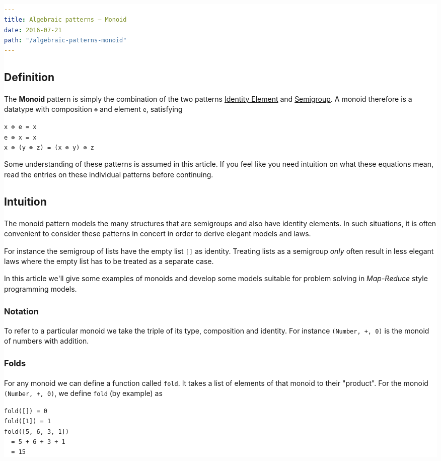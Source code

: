 ```yaml
---
title: Algebraic patterns — Monoid
date: 2016-07-21
path: "/algebraic-patterns-monoid"
---
```


Definition
------------

The **Monoid** pattern is simply the combination of the two patterns
[Identity Element](/2016-06-29-functional-patterns-identity-element.html)
and [Semigroup](/2016-07-14-functional-patterns-semigroup.html). A
monoid therefore is a datatype with composition `⊗` and element `e`,
satisfying

```
x ⊗ e = x
e ⊗ x = x
x ⊗ (y ⊗ z) = (x ⊗ y) ⊗ z
```

Some understanding of these patterns is assumed in this article. If
you feel like you need intuition on what these equations mean, read
the entries on these individual patterns before continuing.

Intuition
---------

The monoid pattern models the many structures that are semigroups and
also have identity elements. In such situations, it is often
convenient to consider these patterns in concert in order to derive
elegant models and laws.

For instance the semigroup of lists have the empty list `[]` as
identity. Treating lists as a semigroup *only* often result in less
elegant laws where the empty list has to be treated as a separate
case.

In this article we'll give some examples of monoids and develop some
models suitable for problem solving in *Map-Reduce* style
programming models.

<h3> Notation </h3>

To refer to a particular monoid we take the triple of its type,
composition and identity. For instance `(Number, +, 0)` is the monoid
of numbers with addition.

<h3>Folds</h3>

For any monoid we can define a function called `fold`. It takes a list
of elements of that monoid to their "product". For the monoid
`(Number, +, 0)`, we define `fold` (by example) as

```
fold([]) = 0
fold([1]) = 1
fold([5, 6, 3, 1])
  = 5 + 6 + 3 + 1
  = 15
```

